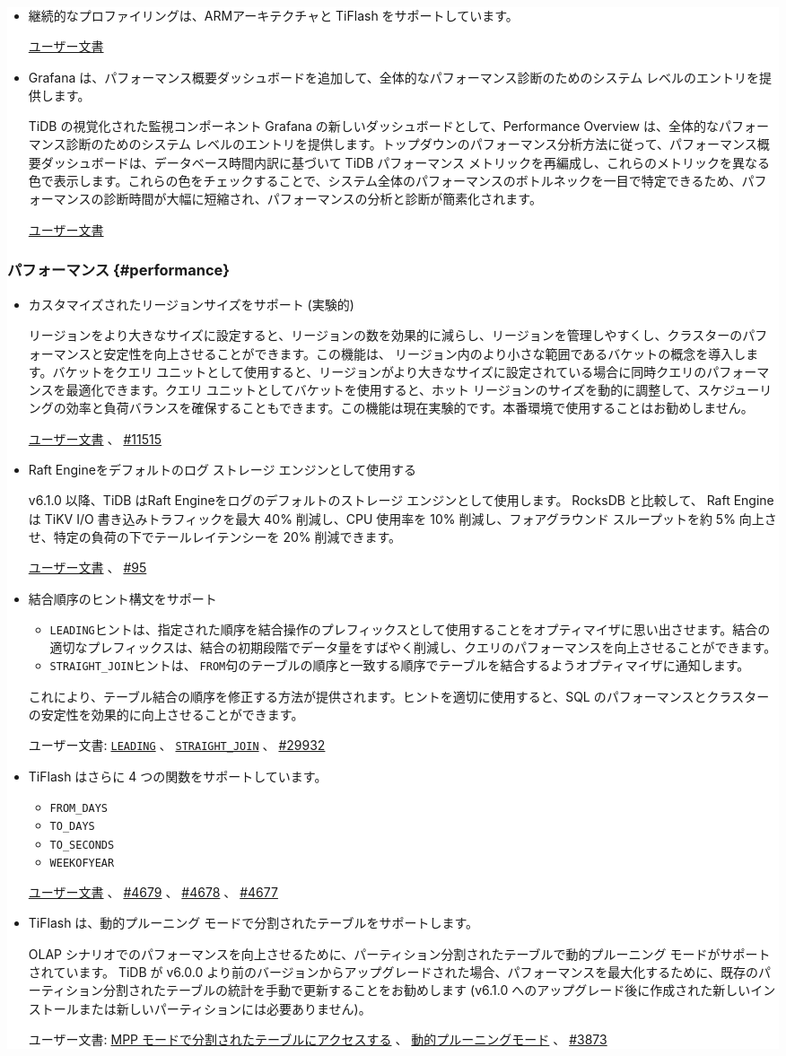 -   継続的なプロファイリングは、ARMアーキテクチャと TiFlash をサポートしています。

    [ユーザー文書](/dashboard/continuous-profiling.md)

-   Grafana は、パフォーマンス概要ダッシュボードを追加して、全体的なパフォーマンス診断のためのシステム レベルのエントリを提供します。

    TiDB の視覚化された監視コンポーネント Grafana の新しいダッシュボードとして、Performance Overview は、全体的なパフォーマンス診断のためのシステム レベルのエントリを提供します。トップダウンのパフォーマンス分析方法に従って、パフォーマンス概要ダッシュボードは、データベース時間内訳に基づいて TiDB パフォーマンス メトリックを再編成し、これらのメトリックを異なる色で表示します。これらの色をチェックすることで、システム全体のパフォーマンスのボトルネックを一目で特定できるため、パフォーマンスの診断時間が大幅に短縮され、パフォーマンスの分析と診断が簡素化されます。

    [ユーザー文書](/performance-tuning-overview.md)

### パフォーマンス {#performance}

-   カスタマイズされたリージョンサイズをサポート (実験的)

    リージョンをより大きなサイズに設定すると、リージョンの数を効果的に減らし、リージョンを管理しやすくし、クラスターのパフォーマンスと安定性を向上させることができます。この機能は、 リージョン内のより小さな範囲であるバケットの概念を導入します。バケットをクエリ ユニットとして使用すると、リージョンがより大きなサイズに設定されている場合に同時クエリのパフォーマンスを最適化できます。クエリ ユニットとしてバケットを使用すると、ホット リージョンのサイズを動的に調整して、スケジューリングの効率と負荷バランスを確保することもできます。この機能は現在実験的です。本番環境で使用することはお勧めしません。

    [ユーザー文書](/tune-region-performance.md) 、 [#11515](https://github.com/tikv/tikv/issues/11515)

-   Raft Engineをデフォルトのログ ストレージ エンジンとして使用する

    v6.1.0 以降、TiDB はRaft Engineをログのデフォルトのストレージ エンジンとして使用します。 RocksDB と比較して、 Raft Engineは TiKV I/O 書き込みトラフィックを最大 40% 削減し、CPU 使用率を 10% 削減し、フォアグラウンド スループットを約 5% 向上させ、特定の負荷の下でテールレイテンシーを 20% 削減できます。

    [ユーザー文書](/tikv-configuration-file.md#raft-engine) 、 [#95](https://github.com/tikv/raft-engine/issues/95)

-   結合順序のヒント構文をサポート

    -   `LEADING`ヒントは、指定された順序を結合操作のプレフィックスとして使用することをオプティマイザに思い出させます。結合の適切なプレフィックスは、結合の初期段階でデータ量をすばやく削減し、クエリのパフォーマンスを向上させることができます。
    -   `STRAIGHT_JOIN`ヒントは、 `FROM`句のテーブルの順序と一致する順序でテーブルを結合するようオプティマイザに通知します。

    これにより、テーブル結合の順序を修正する方法が提供されます。ヒントを適切に使用すると、SQL のパフォーマンスとクラスターの安定性を効果的に向上させることができます。

    ユーザー文書: [`LEADING`](/optimizer-hints.md#leadingt1_name--tl_name-) 、 [`STRAIGHT_JOIN`](/optimizer-hints.md#straight_join) 、 [#29932](https://github.com/pingcap/tidb/issues/29932)

-   TiFlash はさらに 4 つの関数をサポートしています。

    -   `FROM_DAYS`
    -   `TO_DAYS`
    -   `TO_SECONDS`
    -   `WEEKOFYEAR`

    [ユーザー文書](/tiflash/tiflash-supported-pushdown-calculations.md) 、 [#4679](https://github.com/pingcap/tiflash/issues/4679) 、 [#4678](https://github.com/pingcap/tiflash/issues/4678) 、 [#4677](https://github.com/pingcap/tiflash/issues/4677)

-   TiFlash は、動的プルーニング モードで分割されたテーブルをサポートします。

    OLAP シナリオでのパフォーマンスを向上させるために、パーティション分割されたテーブルで動的プルーニング モードがサポートされています。 TiDB が v6.0.0 より前のバージョンからアップグレードされた場合、パフォーマンスを最大化するために、既存のパーティション分割されたテーブルの統計を手動で更新することをお勧めします (v6.1.0 へのアップグレード後に作成された新しいインストールまたは新しいパーティションには必要ありません)。

    ユーザー文書: [MPP モードで分割されたテーブルにアクセスする](/tiflash/use-tiflash-mpp-mode.md#access-partitioned-tables-in-the-mpp-mode) 、 [動的プルーニングモード](/partitioned-table.md#dynamic-pruning-mode) 、 [#3873](https://github.com/pingcap/tiflash/issues/3873)
